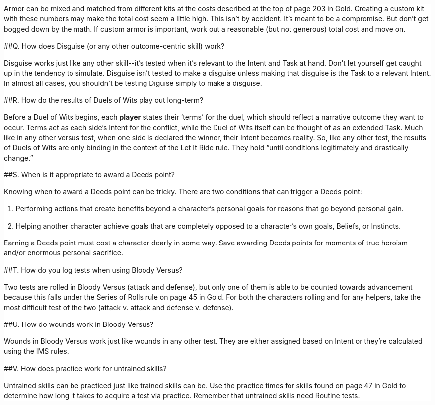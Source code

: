 Armor can be mixed and matched from different kits at the costs described at the top of page 203 in Gold. Creating a custom kit with these numbers may make the total cost seem a little high. This isn’t by accident. It’s meant to be a compromise. But don’t get bogged down by the math. If custom armor is important, work out a reasonable (but not generous) total cost and move on.



##Q. How does Disguise (or any other outcome-centric skill) work?

Disguise works just like any other skill--it’s tested when it’s relevant to the Intent and Task at hand. Don’t let yourself get caught up in the tendency to simulate. Disguise isn’t tested to make a disguise unless making that disguise is the Task to a relevant Intent. In almost all cases, you shouldn't be testing Diguise simply to make a disguise.



##R. How do the results of Duels of Wits play out long-term?

Before a Duel of Wits begins, each **player** states their ‘terms’ for the duel, which should reflect a narrative outcome they want to occur. Terms act as each side’s Intent for the conflict, while the Duel of Wits itself can be thought of as an extended Task. Much like in any other versus test, when one side is declared the winner, their Intent becomes reality. So, like any other test, the results of Duels of Wits are only binding in the context of the Let It Ride rule. They hold ”until conditions legitimately and drastically change.”



##S. When is it appropriate to award a Deeds point?

Knowing when to award a Deeds point can be tricky. There are two conditions that can trigger a Deeds point:

1. Performing actions that create benefits beyond a character’s personal goals for reasons that go beyond personal gain.

2. Helping another character achieve goals that are completely opposed to a character’s own goals, Beliefs, or Instincts.

Earning a Deeds point must cost a character dearly in some way. Save awarding Deeds points for moments of true heroism and/or enormous personal sacrifice.



##T. How do you log tests when using Bloody Versus?

Two tests are rolled in Bloody Versus (attack and defense), but only one of them is able to be counted towards advancement because this falls under the Series of Rolls rule on page 45 in Gold. For both the characters rolling and for any helpers, take the most difficult test of the two (attack v. attack and defense v. defense).



##U. How do wounds work in Bloody Versus?

Wounds in Bloody Versus work just like wounds in any other test. They are either assigned based on Intent or they’re calculated using the IMS rules.

##V. How does practice work for untrained skills?

Untrained skills can be practiced just like trained skills can be. Use the practice times for skills found on page 47 in Gold to determine how long it takes to acquire a test via practice. Remember that untrained skills need Routine tests.
